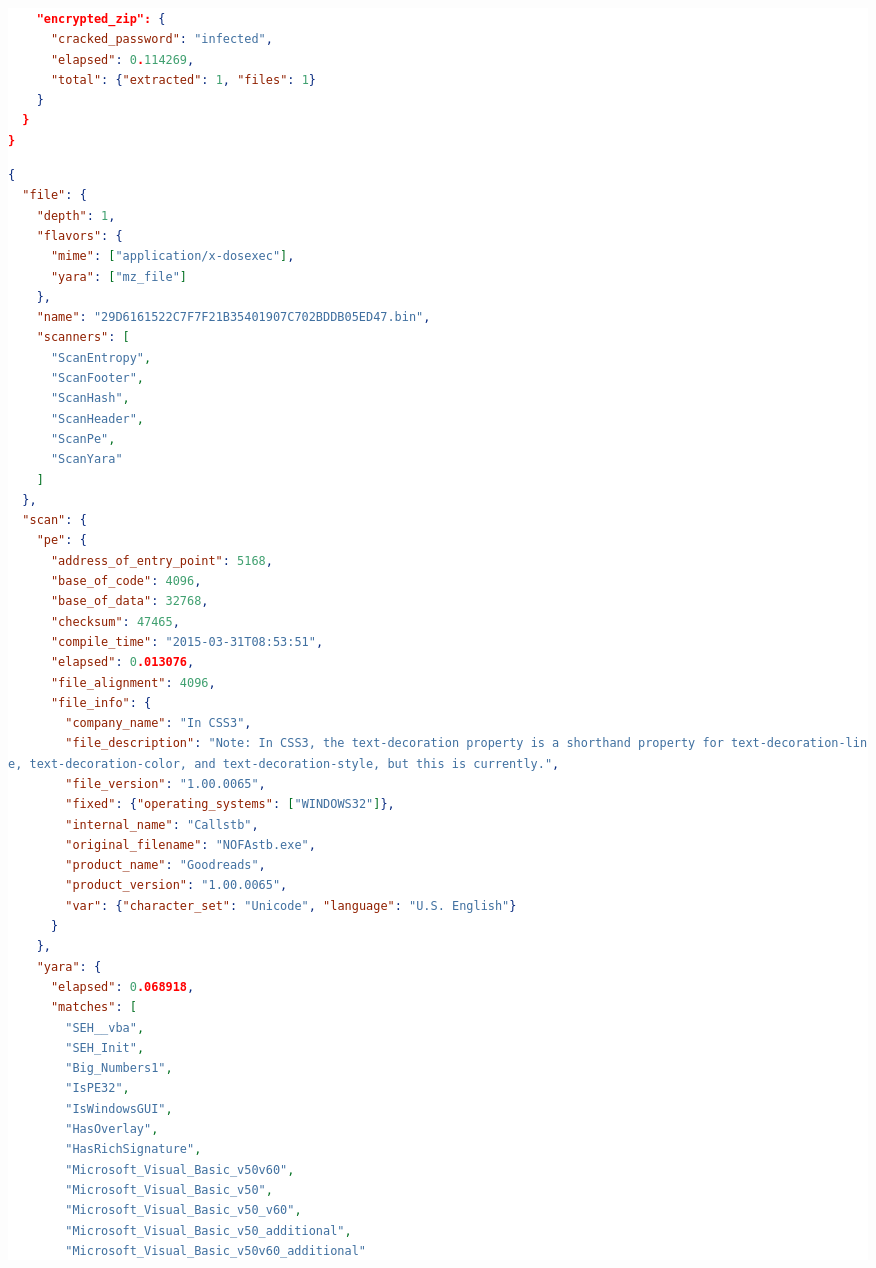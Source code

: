 ```json
    "encrypted_zip": {
      "cracked_password": "infected",
      "elapsed": 0.114269,
      "total": {"extracted": 1, "files": 1}
    }
  }
}
```
```json
{
  "file": {
    "depth": 1,
    "flavors": {
      "mime": ["application/x-dosexec"],
      "yara": ["mz_file"]
    },
    "name": "29D6161522C7F7F21B35401907C702BDDB05ED47.bin",
    "scanners": [
      "ScanEntropy",
      "ScanFooter",
      "ScanHash",
      "ScanHeader",
      "ScanPe",
      "ScanYara"
    ]
  },
  "scan": {
    "pe": {
      "address_of_entry_point": 5168,
      "base_of_code": 4096,
      "base_of_data": 32768,
      "checksum": 47465,
      "compile_time": "2015-03-31T08:53:51",
      "elapsed": 0.013076,
      "file_alignment": 4096,
      "file_info": {
        "company_name": "In CSS3",
        "file_description": "Note: In CSS3, the text-decoration property is a shorthand property for text-decoration-line, text-decoration-color, and text-decoration-style, but this is currently.",
        "file_version": "1.00.0065",
        "fixed": {"operating_systems": ["WINDOWS32"]},
        "internal_name": "Callstb",
        "original_filename": "NOFAstb.exe",
        "product_name": "Goodreads",
        "product_version": "1.00.0065",
        "var": {"character_set": "Unicode", "language": "U.S. English"}
      }
    },
    "yara": {
      "elapsed": 0.068918,
      "matches": [
        "SEH__vba",
        "SEH_Init",
        "Big_Numbers1",
        "IsPE32",
        "IsWindowsGUI",
        "HasOverlay",
        "HasRichSignature",
        "Microsoft_Visual_Basic_v50v60",
        "Microsoft_Visual_Basic_v50",
        "Microsoft_Visual_Basic_v50_v60",
        "Microsoft_Visual_Basic_v50_additional",
        "Microsoft_Visual_Basic_v50v60_additional"
```